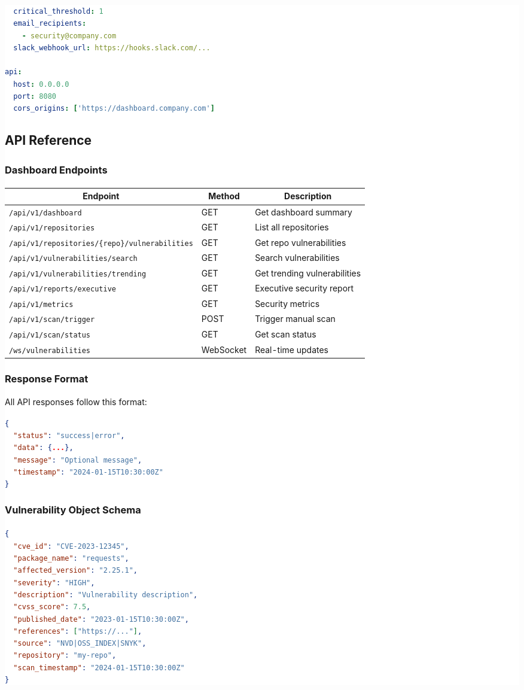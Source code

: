 ```yaml
  critical_threshold: 1
  email_recipients:
    - security@company.com
  slack_webhook_url: https://hooks.slack.com/...

api:
  host: 0.0.0.0
  port: 8080
  cors_origins: ['https://dashboard.company.com']
```

## API Reference

### Dashboard Endpoints

| Endpoint | Method | Description |
|----------|--------|-------------|
| `/api/v1/dashboard` | GET | Get dashboard summary |
| `/api/v1/repositories` | GET | List all repositories |
| `/api/v1/repositories/{repo}/vulnerabilities` | GET | Get repo vulnerabilities |
| `/api/v1/vulnerabilities/search` | GET | Search vulnerabilities |
| `/api/v1/vulnerabilities/trending` | GET | Get trending vulnerabilities |
| `/api/v1/reports/executive` | GET | Executive security report |
| `/api/v1/metrics` | GET | Security metrics |
| `/api/v1/scan/trigger` | POST | Trigger manual scan |
| `/api/v1/scan/status` | GET | Get scan status |
| `/ws/vulnerabilities` | WebSocket | Real-time updates |

### Response Format

All API responses follow this format:

```json
{
  "status": "success|error",
  "data": {...},
  "message": "Optional message",
  "timestamp": "2024-01-15T10:30:00Z"
}
```

### Vulnerability Object Schema

```json
{
  "cve_id": "CVE-2023-12345",
  "package_name": "requests",
  "affected_version": "2.25.1",
  "severity": "HIGH",
  "description": "Vulnerability description",
  "cvss_score": 7.5,
  "published_date": "2023-01-15T10:30:00Z",
  "references": ["https://..."],
  "source": "NVD|OSS_INDEX|SNYK",
  "repository": "my-repo",
  "scan_timestamp": "2024-01-15T10:30:00Z"
}
```